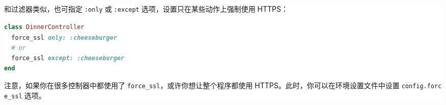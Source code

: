 和过滤器类似，也可指定 `:only` 或 `:except` 选项，设置只在某些动作上强制使用 HTTPS：

```ruby
class DinnerController
  force_ssl only: :cheeseburger
  # or
  force_ssl except: :cheeseburger
end
```

注意，如果你在很多控制器中都使用了 `force_ssl`，或许你想让整个程序都使用 HTTPS。此时，你可以在环境设置文件中设置 `config.force_ssl` 选项。
